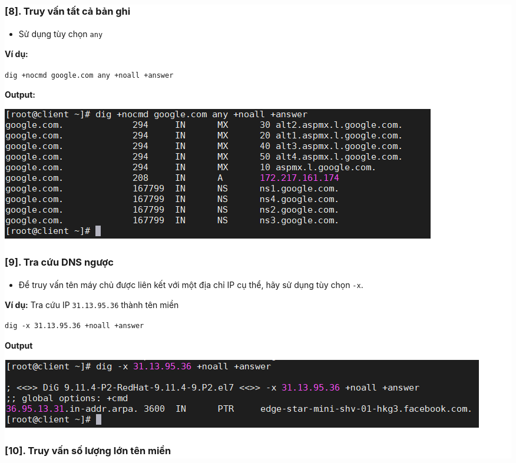 ### [8]. Truy vấn tất cả bản ghi
- Sử dụng tùy chọn `any`

**Ví dụ:**
```
dig +nocmd google.com any +noall +answer
```

**Output:**

<img src="..\images\Screenshot_34.png">

### [9]. Tra cứu DNS ngược
- Để truy vấn tên máy chủ được liên kết với một địa chỉ IP cụ thể, hãy sử dụng tùy chọn `-x`.

**Ví dụ:** Tra cứu IP `31.13.95.36` thành tên miền
```
dig -x 31.13.95.36 +noall +answer 
```
**Output**

<img src="..\images\Screenshot_35.png">


### [10]. Truy vấn số lượng lớn tên miền